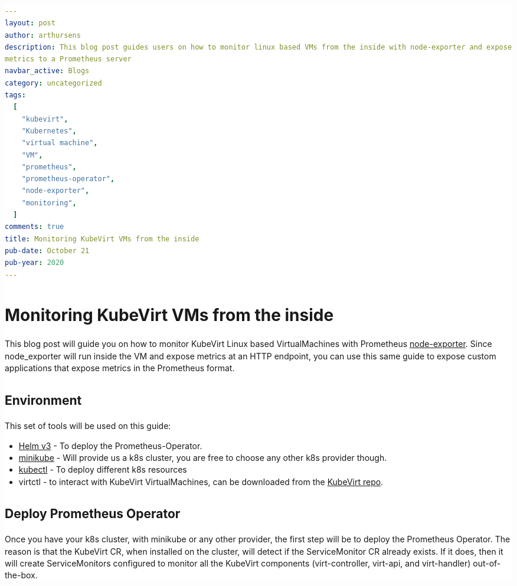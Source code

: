 ```yaml
---
layout: post
author: arthursens
description: This blog post guides users on how to monitor linux based VMs from the inside with node-exporter and expose metrics to a Prometheus server
navbar_active: Blogs
category: uncategorized
tags:
  [
    "kubevirt",
    "Kubernetes",
    "virtual machine",
    "VM",
    "prometheus",
    "prometheus-operator",
    "node-exporter",
    "monitoring",
  ]
comments: true
title: Monitoring KubeVirt VMs from the inside
pub-date: October 21
pub-year: 2020
---
```


# Monitoring KubeVirt VMs from the inside

This blog post will guide you on how to monitor KubeVirt Linux based VirtualMachines with Prometheus [node-exporter](https://github.com/prometheus/node_exporter). Since node_exporter will run inside the VM and expose metrics at an HTTP endpoint, you can use this same guide to expose custom applications that expose metrics in the Prometheus format.

## Environment

This set of tools will be used on this guide:
* [Helm v3](https://github.com/helm/helm) - To deploy the Prometheus-Operator.
* [minikube](https://github.com/kubernetes/minikube) - Will provide us a k8s cluster, you are free to choose any other k8s provider though.
* [kubectl](https://github.com/kubernetes/kubectl) - To deploy different k8s resources
* virtctl - to interact with KubeVirt VirtualMachines, can be downloaded from the [KubeVirt repo](https://github.com/kubevirt/kubevirt/releases).

## Deploy Prometheus Operator

Once you have your k8s cluster, with minikube or any other provider, the first step will be to deploy the Prometheus Operator. The reason is that the KubeVirt CR, when installed on the cluster, will detect if the ServiceMonitor CR already exists. If it does, then it will create ServiceMonitors configured to monitor all the KubeVirt components (virt-controller, virt-api, and virt-handler) out-of-the-box.
